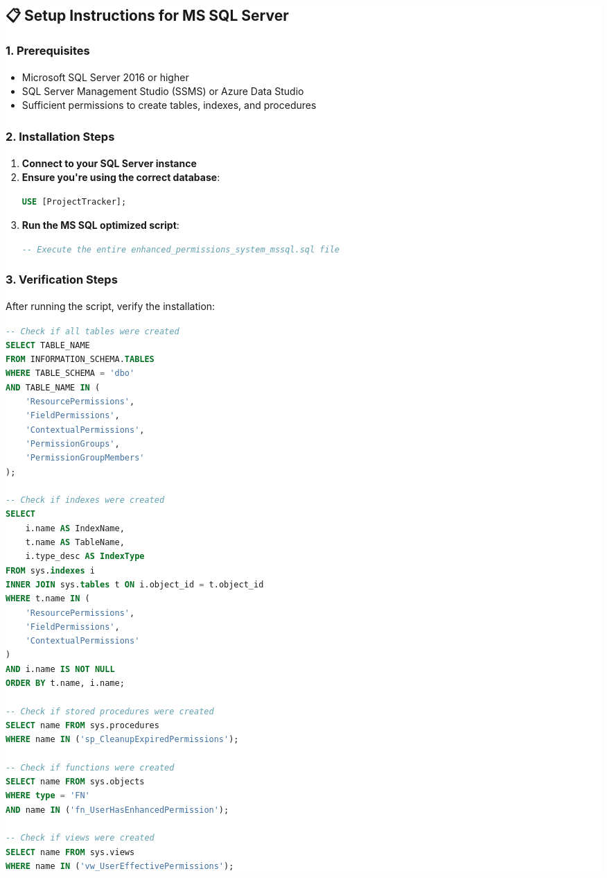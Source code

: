 ## 📋 Setup Instructions for MS SQL Server

### **1. Prerequisites**
- Microsoft SQL Server 2016 or higher
- SQL Server Management Studio (SSMS) or Azure Data Studio
- Sufficient permissions to create tables, indexes, and procedures

### **2. Installation Steps**

1. **Connect to your SQL Server instance**
2. **Ensure you're using the correct database**:
   ```sql
   USE [ProjectTracker];
   ```
3. **Run the MS SQL optimized script**:
   ```sql
   -- Execute the entire enhanced_permissions_system_mssql.sql file
   ```

### **3. Verification Steps**

After running the script, verify the installation:

```sql
-- Check if all tables were created
SELECT TABLE_NAME 
FROM INFORMATION_SCHEMA.TABLES 
WHERE TABLE_SCHEMA = 'dbo' 
AND TABLE_NAME IN (
    'ResourcePermissions',
    'FieldPermissions', 
    'ContextualPermissions',
    'PermissionGroups',
    'PermissionGroupMembers'
);

-- Check if indexes were created
SELECT 
    i.name AS IndexName,
    t.name AS TableName,
    i.type_desc AS IndexType
FROM sys.indexes i
INNER JOIN sys.tables t ON i.object_id = t.object_id
WHERE t.name IN (
    'ResourcePermissions',
    'FieldPermissions', 
    'ContextualPermissions'
)
AND i.name IS NOT NULL
ORDER BY t.name, i.name;

-- Check if stored procedures were created
SELECT name FROM sys.procedures 
WHERE name IN ('sp_CleanupExpiredPermissions');

-- Check if functions were created
SELECT name FROM sys.objects 
WHERE type = 'FN' 
AND name IN ('fn_UserHasEnhancedPermission');

-- Check if views were created
SELECT name FROM sys.views 
WHERE name IN ('vw_UserEffectivePermissions');
```
